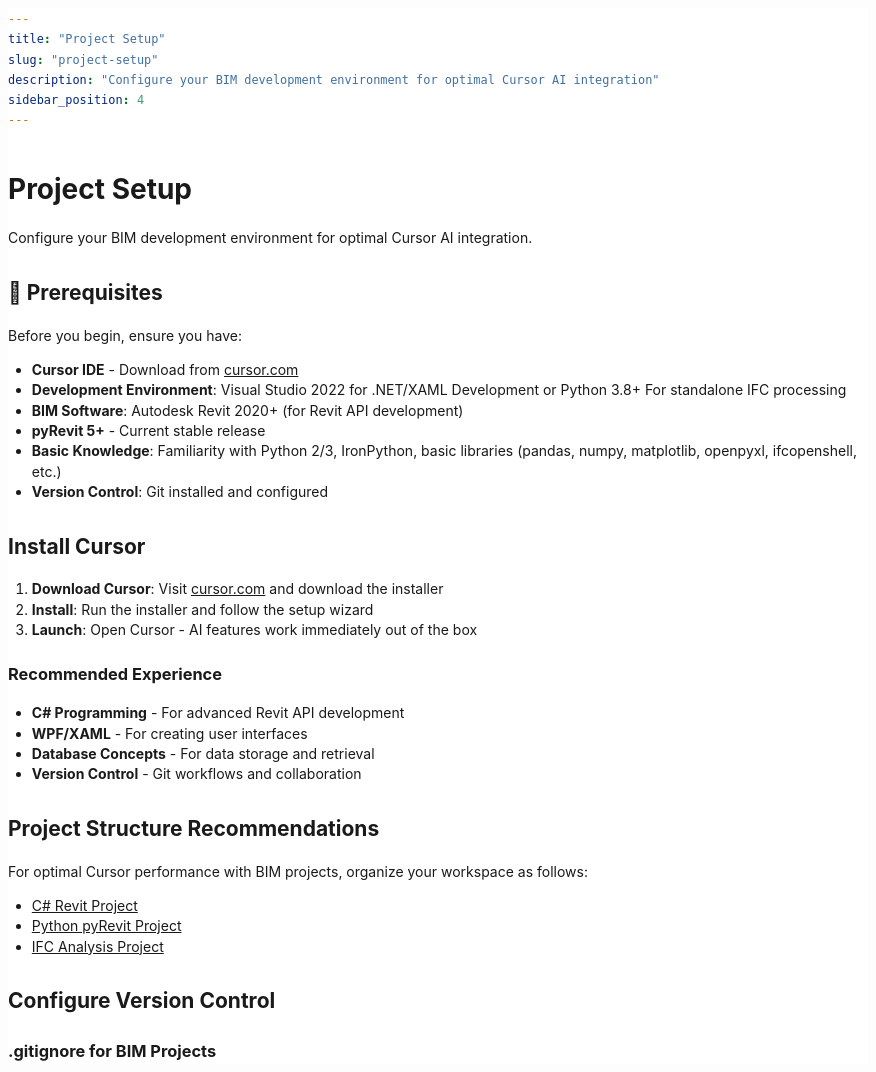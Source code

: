 ```yaml
---
title: "Project Setup"
slug: "project-setup"
description: "Configure your BIM development environment for optimal Cursor AI integration"
sidebar_position: 4
---
```

# Project Setup

Configure your BIM development environment for optimal Cursor AI integration.

## 🔧 Prerequisites

Before you begin, ensure you have:

- **Cursor IDE** - Download from [cursor.com](https://cursor.com)
- **Development Environment**: Visual Studio 2022 for .NET/XAML Development or Python 3.8+ For standalone IFC processing
- **BIM Software**: Autodesk Revit 2020+ (for Revit API development)
- **pyRevit 5+** - Current stable release
- **Basic Knowledge**: Familiarity with Python 2/3, IronPython, basic libraries (pandas, numpy, matplotlib, openpyxl, ifcopenshell, etc.)
- **Version Control**: Git installed and configured

## Install Cursor

1. **Download Cursor**: Visit [cursor.com](https://cursor.com) and download the installer
2. **Install**: Run the installer and follow the setup wizard
3. **Launch**: Open Cursor - AI features work immediately out of the box

### Recommended Experience

- **C# Programming** - For advanced Revit API development
- **WPF/XAML** - For creating user interfaces
- **Database Concepts** - For data storage and retrieval
- **Version Control** - Git workflows and collaboration

## Project Structure Recommendations

For optimal Cursor performance with BIM projects, organize your workspace as follows:

- [C# Revit Project](https://github.com/DCMvnDigial/DCMvn)
- [Python pyRevit Project](https://github.com/DCMvnDigial/pyDCMvn.MunichRE)
- [IFC Analysis Project](https://github.com/DCMvnDigial/IfcAnalyzer)

## Configure Version Control

### .gitignore for BIM Projects
